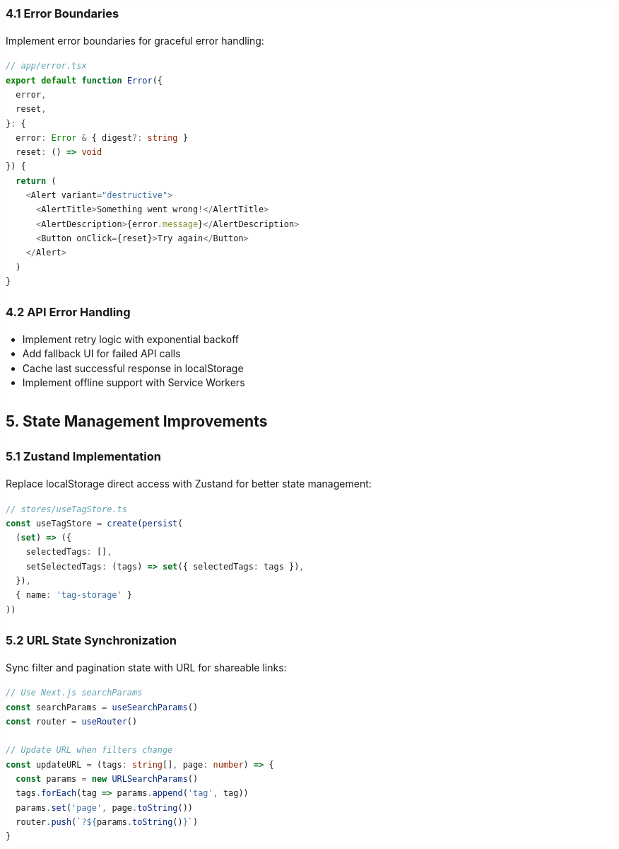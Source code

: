 ### 4.1 Error Boundaries
Implement error boundaries for graceful error handling:
```typescript
// app/error.tsx
export default function Error({
  error,
  reset,
}: {
  error: Error & { digest?: string }
  reset: () => void
}) {
  return (
    <Alert variant="destructive">
      <AlertTitle>Something went wrong!</AlertTitle>
      <AlertDescription>{error.message}</AlertDescription>
      <Button onClick={reset}>Try again</Button>
    </Alert>
  )
}
```

### 4.2 API Error Handling
- Implement retry logic with exponential backoff
- Add fallback UI for failed API calls
- Cache last successful response in localStorage
- Implement offline support with Service Workers

## 5. State Management Improvements

### 5.1 Zustand Implementation
Replace localStorage direct access with Zustand for better state management:
```typescript
// stores/useTagStore.ts
const useTagStore = create(persist(
  (set) => ({
    selectedTags: [],
    setSelectedTags: (tags) => set({ selectedTags: tags }),
  }),
  { name: 'tag-storage' }
))
```

### 5.2 URL State Synchronization
Sync filter and pagination state with URL for shareable links:
```typescript
// Use Next.js searchParams
const searchParams = useSearchParams()
const router = useRouter()

// Update URL when filters change
const updateURL = (tags: string[], page: number) => {
  const params = new URLSearchParams()
  tags.forEach(tag => params.append('tag', tag))
  params.set('page', page.toString())
  router.push(`?${params.toString()}`)
}
```
